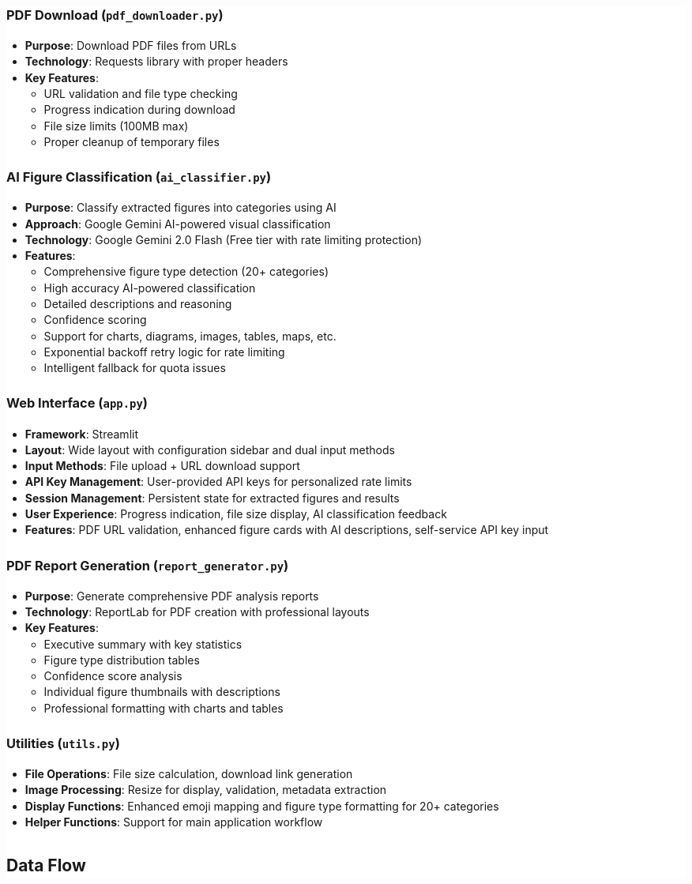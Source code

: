 ### PDF Download (`pdf_downloader.py`)
- **Purpose**: Download PDF files from URLs
- **Technology**: Requests library with proper headers
- **Key Features**:
  - URL validation and file type checking
  - Progress indication during download
  - File size limits (100MB max)
  - Proper cleanup of temporary files

### AI Figure Classification (`ai_classifier.py`)
- **Purpose**: Classify extracted figures into categories using AI
- **Approach**: Google Gemini AI-powered visual classification
- **Technology**: Google Gemini 2.0 Flash (Free tier with rate limiting protection)
- **Features**:
  - Comprehensive figure type detection (20+ categories)
  - High accuracy AI-powered classification
  - Detailed descriptions and reasoning
  - Confidence scoring
  - Support for charts, diagrams, images, tables, maps, etc.
  - Exponential backoff retry logic for rate limiting
  - Intelligent fallback for quota issues

### Web Interface (`app.py`)
- **Framework**: Streamlit
- **Layout**: Wide layout with configuration sidebar and dual input methods
- **Input Methods**: File upload + URL download support
- **API Key Management**: User-provided API keys for personalized rate limits
- **Session Management**: Persistent state for extracted figures and results
- **User Experience**: Progress indication, file size display, AI classification feedback
- **Features**: PDF URL validation, enhanced figure cards with AI descriptions, self-service API key input

### PDF Report Generation (`report_generator.py`)
- **Purpose**: Generate comprehensive PDF analysis reports
- **Technology**: ReportLab for PDF creation with professional layouts
- **Key Features**:
  - Executive summary with key statistics
  - Figure type distribution tables
  - Confidence score analysis
  - Individual figure thumbnails with descriptions
  - Professional formatting with charts and tables

### Utilities (`utils.py`)
- **File Operations**: File size calculation, download link generation
- **Image Processing**: Resize for display, validation, metadata extraction
- **Display Functions**: Enhanced emoji mapping and figure type formatting for 20+ categories
- **Helper Functions**: Support for main application workflow

## Data Flow
